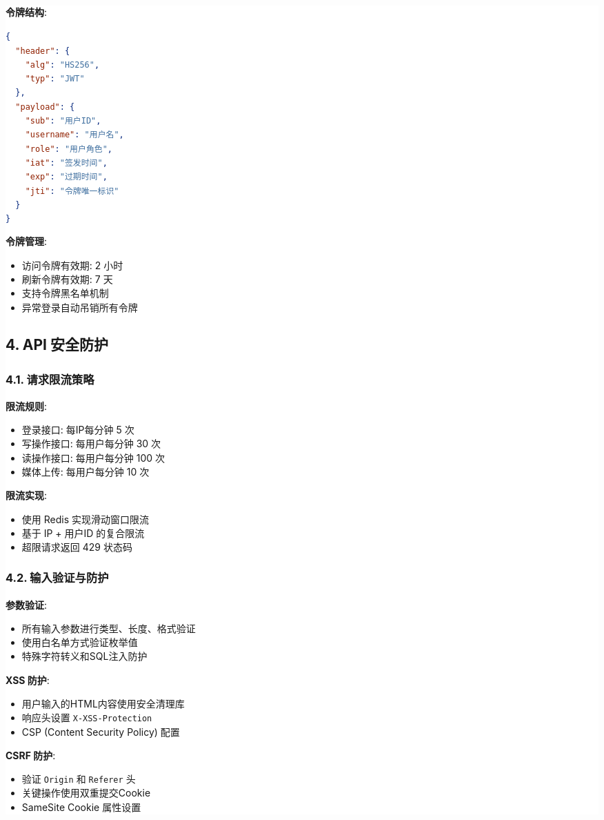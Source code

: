 **令牌结构**:
```json
{
  "header": {
    "alg": "HS256",
    "typ": "JWT"
  },
  "payload": {
    "sub": "用户ID",
    "username": "用户名",
    "role": "用户角色",
    "iat": "签发时间",
    "exp": "过期时间",
    "jti": "令牌唯一标识"
  }
}
```

**令牌管理**:
- 访问令牌有效期: 2 小时
- 刷新令牌有效期: 7 天
- 支持令牌黑名单机制
- 异常登录自动吊销所有令牌

## 4. API 安全防护

### 4.1. 请求限流策略

**限流规则**:
- 登录接口: 每IP每分钟 5 次
- 写操作接口: 每用户每分钟 30 次
- 读操作接口: 每用户每分钟 100 次
- 媒体上传: 每用户每分钟 10 次

**限流实现**:
- 使用 Redis 实现滑动窗口限流
- 基于 IP + 用户ID 的复合限流
- 超限请求返回 429 状态码

### 4.2. 输入验证与防护

**参数验证**:
- 所有输入参数进行类型、长度、格式验证
- 使用白名单方式验证枚举值
- 特殊字符转义和SQL注入防护

**XSS 防护**:
- 用户输入的HTML内容使用安全清理库
- 响应头设置 `X-XSS-Protection`
- CSP (Content Security Policy) 配置

**CSRF 防护**:
- 验证 `Origin` 和 `Referer` 头
- 关键操作使用双重提交Cookie
- SameSite Cookie 属性设置
